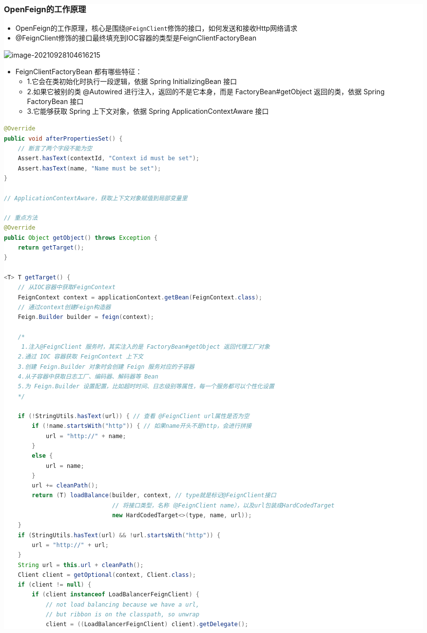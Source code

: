 ### OpenFeign的工作原理

* OpenFeign的工作原理，核心是围绕`@FeignClient`修饰的接口，如何发送和接收Http网络请求
* @FeignClient修饰的接口最终填充到IOC容器的类型是FeignClientFactoryBean

![image-20210928104616215](https://cdn.jsdelivr.net/gh/ClareTung/ImageHostingService/img/image-20210928104616215.png)

* FeignClientFactoryBean 都有哪些特征：
  * 1.它会在类初始化时执行一段逻辑，依据 Spring InitializingBean 接口
  * 2.如果它被别的类 @Autowired 进行注入，返回的不是它本身，而是 FactoryBean#getObject 返回的类，依据 Spring FactoryBean 接口
  * 3.它能够获取 Spring 上下文对象，依据 Spring ApplicationContextAware 接口

```java
@Override
public void afterPropertiesSet() {
    // 断言了两个字段不能为空
    Assert.hasText(contextId, "Context id must be set");
    Assert.hasText(name, "Name must be set");
}

// ApplicationContextAware，获取上下文对象赋值到局部变量里

// 重点方法
@Override
public Object getObject() throws Exception {
    return getTarget();
}

<T> T getTarget() {
    // 从IOC容器中获取FeignContext
    FeignContext context = applicationContext.getBean(FeignContext.class);
    // 通过context创建Feign构造器
    Feign.Builder builder = feign(context);
    
    /*
     1.注入@FeignClient 服务时，其实注入的是 FactoryBean#getObject 返回代理工厂对象
	2.通过 IOC 容器获取 FeignContext 上下文
	3.创建 Feign.Builder 对象时会创建 Feign 服务对应的子容器
	4.从子容器中获取日志工厂、编码器、解码器等 Bean
	5.为 Feign.Builder 设置配置，比如超时时间、日志级别等属性，每一个服务都可以个性化设置
    */

    if (!StringUtils.hasText(url)) { // 查看 @FeignClient url属性是否为空
        if (!name.startsWith("http")) { // 如果name开头不是http，会进行拼接
            url = "http://" + name; 
        }
        else {
            url = name;
        }
        url += cleanPath();
        return (T) loadBalance(builder, context, // type就是标记@FeignClient接口
                               // 将接口类型，名称（@FeignClient name），以及url包装成HardCodedTarget
                               new HardCodedTarget<>(type, name, url));
    }
    if (StringUtils.hasText(url) && !url.startsWith("http")) {
        url = "http://" + url;
    }
    String url = this.url + cleanPath();
    Client client = getOptional(context, Client.class);
    if (client != null) {
        if (client instanceof LoadBalancerFeignClient) {
            // not load balancing because we have a url,
            // but ribbon is on the classpath, so unwrap
            client = ((LoadBalancerFeignClient) client).getDelegate();
```